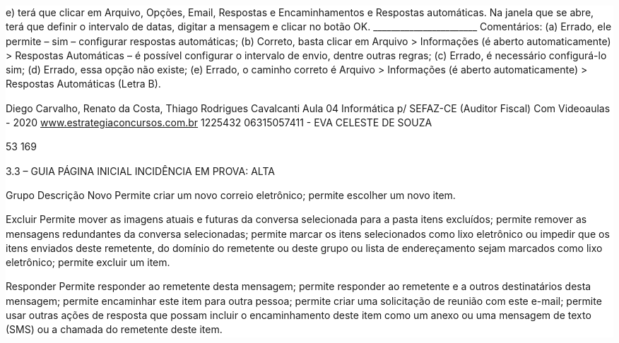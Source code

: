 


e) terá que clicar em Arquivo, Opções, Email, Respostas e Encaminhamentos e Respostas automáticas.  Na  janela  que  se  abre,  terá  que  definir  o  intervalo  de  datas,  digitar  a mensagem e clicar no botão OK.
_______________________ Comentários: (a)  Errado,  ele  permite  –  sim  –  configurar  respostas  automáticas;  (b)  Correto,  basta  clicar  em  Arquivo  > Informações (é aberto automaticamente) > Respostas Automáticas – é possível configurar o intervalo de envio, dentre outras regras; (c) Errado, é necessário configurá-lo sim; (d) Errado, essa opção não existe; (e) Errado, o caminho correto é Arquivo > Informações (é aberto automaticamente) > Respostas Automáticas (Letra B).


































Diego Carvalho, Renato da Costa, Thiago Rodrigues Cavalcanti Aula 04
Informática p/ SEFAZ-CE (Auditor Fiscal) Com Videoaulas - 2020 www.estrategiaconcursos.com.br 1225432
06315057411 - EVA CELESTE DE SOUZA 





53
169




3.3 – GUIA PÁGINA INICIAL INCIDÊNCIA EM PROVA: ALTA 

Grupo Descrição
Novo
Permite criar um novo correio eletrônico; permite escolher um novo item.

Excluir
Permite mover as imagens atuais e futuras da conversa selecionada para a pasta itens excluídos; permite remover as mensagens redundantes da conversa selecionadas; permite marcar os itens selecionados como lixo eletrônico ou impedir que os itens enviados deste remetente, do domínio do remetente ou deste grupo ou lista de endereçamento sejam marcados como lixo eletrônico; permite excluir um item.

Responder
Permite  responder  ao  remetente  desta  mensagem; permite  responder  ao  remetente  e  a  outros destinatários  desta  mensagem;  permite  encaminhar  este  item  para  outra  pessoa;  permite  criar  uma solicitação  de  reunião  com  este  e-mail;  permite  usar  outras  ações  de  resposta  que  possam  incluir  o encaminhamento  deste  item  como  um  anexo  ou  uma  mensagem  de  texto  (SMS)  ou  a  chamada  do remetente deste item.
